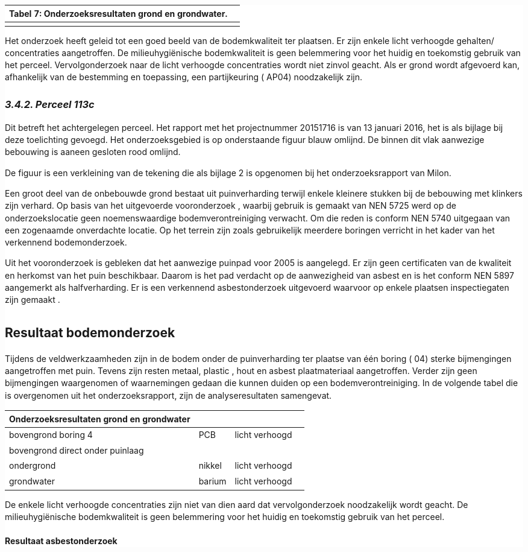 | Tabel 7: Onderzoeksresultaten grond en grondwater. |  |
|----------------------------------------------------|--|
|                                                    |  |

Het onderzoek heeft geleid tot een goed beeld van de bodemkwaliteit ter plaatsen. Er zijn enkele licht verhoogde gehalten/ concentraties aangetroffen. De milieuhygiënische bodemkwaliteit is geen belemmering voor het huidig en toekomstig gebruik van het perceel. Vervolgonderzoek naar de licht verhoogde concentraties wordt niet zinvol geacht. Als er grond wordt afgevoerd kan, afhankelijk van de bestemming en toepassing, een partijkeuring ( AP04) noodzakelijk zijn.

### *3.4.2. Perceel 113c*

Dit betreft het achtergelegen perceel. Het rapport met het projectnummer 20151716 is van 13 januari 2016, het is als bijlage bij deze toelichting gevoegd. Het onderzoeksgebied is op onderstaande figuur blauw omlijnd. De binnen dit vlak aanwezige bebouwing is aaneen gesloten rood omlijnd.

De figuur is een verkleining van de tekening die als bijlage 2 is opgenomen bij het onderzoeksrapport van Milon.

Een groot deel van de onbebouwde grond bestaat uit puinverharding terwijl enkele kleinere stukken bij de bebouwing met klinkers zijn verhard. Op basis van het uitgevoerde vooronderzoek , waarbij gebruik is gemaakt van NEN 5725 werd op de onderzoekslocatie geen noemenswaardige bodemverontreiniging verwacht. Om die reden is conform NEN 5740 uitgegaan van een zogenaamde onverdachte locatie. Op het terrein zijn zoals gebruikelijk meerdere boringen verricht in het kader van het verkennend bodemonderzoek.

Uit het vooronderzoek is gebleken dat het aanwezige puinpad voor 2005 is aangelegd. Er zijn geen certificaten van de kwaliteit en herkomst van het puin beschikbaar. Daarom is het pad verdacht op de aanwezigheid van asbest en is het conform NEN 5897 aangemerkt als halfverharding. Er is een verkennend asbestonderzoek uitgevoerd waarvoor op enkele plaatsen inspectiegaten zijn gemaakt .

## Resultaat bodemonderzoek

Tijdens de veldwerkzaamheden zijn in de bodem onder de puinverharding ter plaatse van één boring ( 04) sterke bijmengingen aangetroffen met puin. Tevens zijn resten metaal, plastic , hout en asbest plaatmateriaal aangetroffen. Verder zijn geen bijmengingen waargenomen of waarnemingen gedaan die kunnen duiden op een bodemverontreiniging. In de volgende tabel die is overgenomen uit het onderzoeksrapport, zijn de analyseresultaten samengevat.

| Onderzoeksresultaten grond en grondwater |        |                |  |
|------------------------------------------|--------|----------------|--|
| bovengrond boring 4                      | РСВ    | licht verhoogd |  |
| bovengrond direct onder puinlaag         |        |                |  |
| ondergrond                               | nikkel | licht verhoogd |  |
| grondwater                               | barium | licht verhoogd |  |

De enkele licht verhoogde concentraties zijn niet van dien aard dat vervolgonderzoek noodzakelijk wordt geacht. De milieuhygiënische bodemkwaliteit is geen belemmering voor het huidig en toekomstig gebruik van het perceel.

#### Resultaat asbestonderzoek
